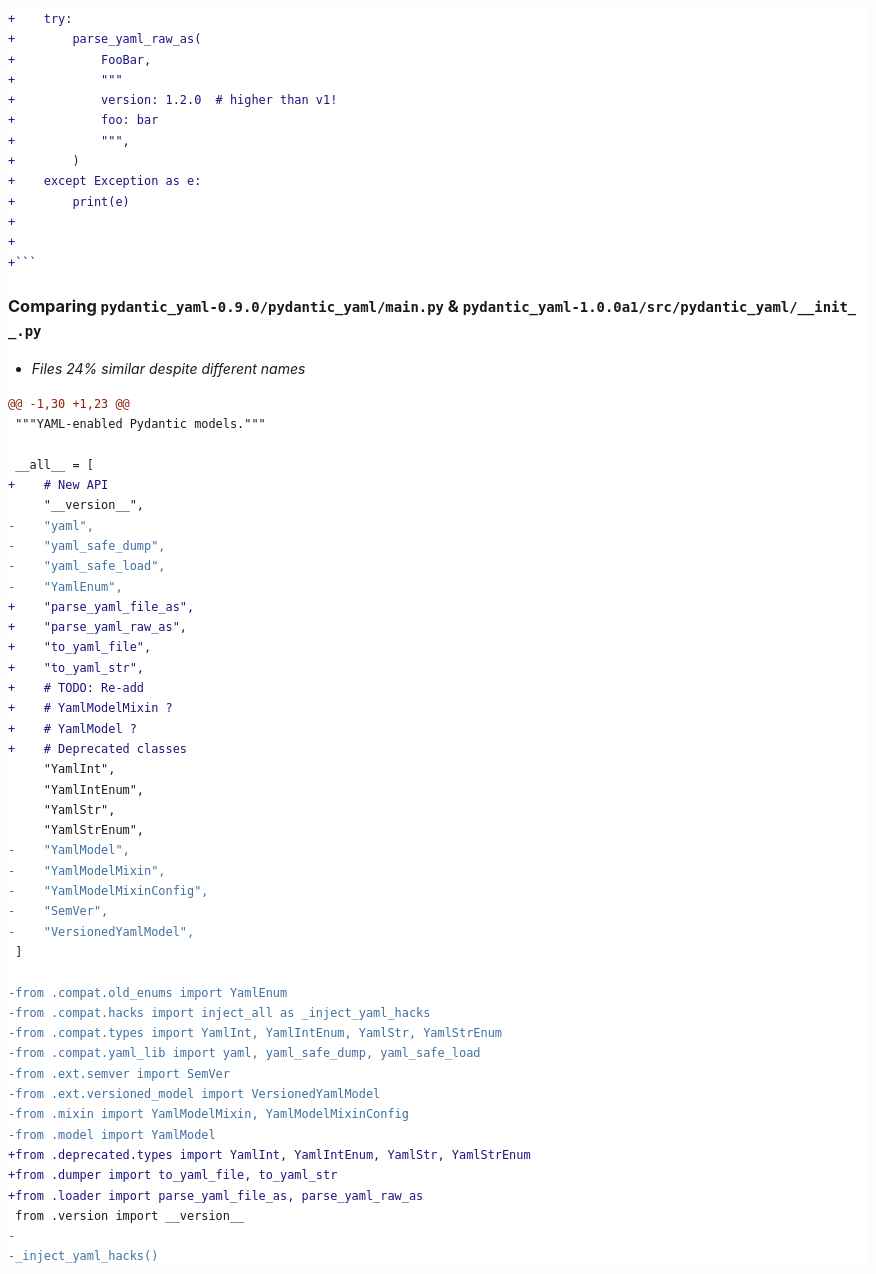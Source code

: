 ```diff
+    try:
+        parse_yaml_raw_as(
+            FooBar,
+            """
+            version: 1.2.0  # higher than v1!
+            foo: bar
+            """,
+        )
+    except Exception as e:
+        print(e)
+
+
+```
```

### Comparing `pydantic_yaml-0.9.0/pydantic_yaml/main.py` & `pydantic_yaml-1.0.0a1/src/pydantic_yaml/__init__.py`

 * *Files 24% similar despite different names*

```diff
@@ -1,30 +1,23 @@
 """YAML-enabled Pydantic models."""
 
 __all__ = [
+    # New API
     "__version__",
-    "yaml",
-    "yaml_safe_dump",
-    "yaml_safe_load",
-    "YamlEnum",
+    "parse_yaml_file_as",
+    "parse_yaml_raw_as",
+    "to_yaml_file",
+    "to_yaml_str",
+    # TODO: Re-add
+    # YamlModelMixin ?
+    # YamlModel ?
+    # Deprecated classes
     "YamlInt",
     "YamlIntEnum",
     "YamlStr",
     "YamlStrEnum",
-    "YamlModel",
-    "YamlModelMixin",
-    "YamlModelMixinConfig",
-    "SemVer",
-    "VersionedYamlModel",
 ]
 
-from .compat.old_enums import YamlEnum
-from .compat.hacks import inject_all as _inject_yaml_hacks
-from .compat.types import YamlInt, YamlIntEnum, YamlStr, YamlStrEnum
-from .compat.yaml_lib import yaml, yaml_safe_dump, yaml_safe_load
-from .ext.semver import SemVer
-from .ext.versioned_model import VersionedYamlModel
-from .mixin import YamlModelMixin, YamlModelMixinConfig
-from .model import YamlModel
+from .deprecated.types import YamlInt, YamlIntEnum, YamlStr, YamlStrEnum
+from .dumper import to_yaml_file, to_yaml_str
+from .loader import parse_yaml_file_as, parse_yaml_raw_as
 from .version import __version__
-
-_inject_yaml_hacks()
```